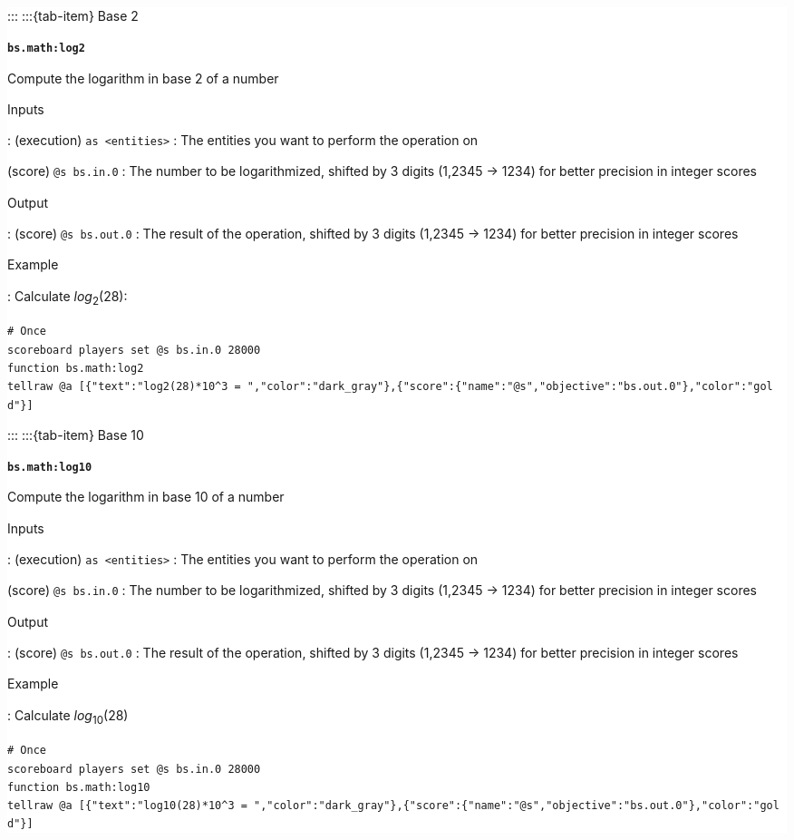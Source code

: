 :::
:::{tab-item} Base 2

**`bs.math:log2`**

Compute the logarithm in base 2 of a number

Inputs

:  (execution) `as <entities>`
   : The entities you want to perform the operation on

   (score) `@s bs.in.0`
   : The number to be logarithmized, shifted by 3 digits (1,2345 -> 1234) for better precision in integer scores

Output

:  (score) `@s bs.out.0`
   : The result of the operation, shifted by 3 digits (1,2345 -> 1234) for better precision in integer scores

Example

:  Calculate $log_2(28)$:
   ```
   # Once
   scoreboard players set @s bs.in.0 28000
   function bs.math:log2
   tellraw @a [{"text":"log2(28)*10^3 = ","color":"dark_gray"},{"score":{"name":"@s","objective":"bs.out.0"},"color":"gold"}]
   ```
:::
:::{tab-item} Base 10

**`bs.math:log10`**

Compute the logarithm in base 10 of a number

Inputs

:  (execution) `as <entities>`
   : The entities you want to perform the operation on

   (score) `@s bs.in.0`
   : The number to be logarithmized, shifted by 3 digits (1,2345 -> 1234) for better precision in integer scores

Output

:  (score) `@s bs.out.0`
   : The result of the operation, shifted by 3 digits (1,2345 -> 1234) for better precision in integer scores

Example

:  Calculate $log_{10}(28)$
   ```
   # Once
   scoreboard players set @s bs.in.0 28000
   function bs.math:log10
   tellraw @a [{"text":"log10(28)*10^3 = ","color":"dark_gray"},{"score":{"name":"@s","objective":"bs.out.0"},"color":"gold"}]
   ```
